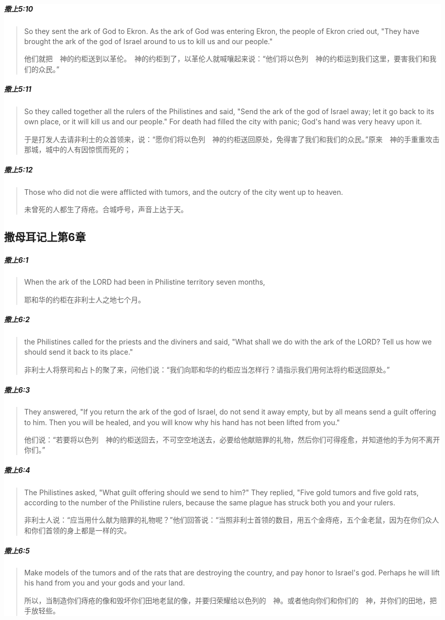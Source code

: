 
##### 撒上5:10
> So they sent the ark of God to Ekron. As the ark of God was entering Ekron, the people of Ekron cried out, "They have brought the ark of the god of Israel around to us to kill us and our people."
>
> 他们就把　神的约柜送到以革伦。　神的约柜到了，以革伦人就喊嚷起来说：“他们将以色列　神的约柜运到我们这里，要害我们和我们的众民。”


##### 撒上5:11
> So they called together all the rulers of the Philistines and said, "Send the ark of the god of Israel away; let it go back to its own place, or it will kill us and our people." For death had filled the city with panic; God's hand was very heavy upon it.
>
> 于是打发人去请非利士的众首领来，说：“愿你们将以色列　神的约柜送回原处，免得害了我们和我们的众民。”原来　神的手重重攻击那城，城中的人有因惊慌而死的；


##### 撒上5:12
> Those who did not die were afflicted with tumors, and the outcry of the city went up to heaven.
>
> 未曾死的人都生了痔疮。合城呼号，声音上达于天。


## 撒母耳记上第6章
##### 撒上6:1
> When the ark of the LORD had been in Philistine territory seven months,
>
> 耶和华的约柜在非利士人之地七个月。


##### 撒上6:2
> the Philistines called for the priests and the diviners and said, "What shall we do with the ark of the LORD? Tell us how we should send it back to its place."
>
> 非利士人将祭司和占卜的聚了来，问他们说：“我们向耶和华的约柜应当怎样行？请指示我们用何法将约柜送回原处。”


##### 撒上6:3
> They answered, "If you return the ark of the god of Israel, do not send it away empty, but by all means send a guilt offering to him. Then you will be healed, and you will know why his hand has not been lifted from you."
>
> 他们说：“若要将以色列　神的约柜送回去，不可空空地送去，必要给他献赔罪的礼物，然后你们可得痊愈，并知道他的手为何不离开你们。”


##### 撒上6:4
> The Philistines asked, "What guilt offering should we send to him?" They replied, "Five gold tumors and five gold rats, according to the number of the Philistine rulers, because the same plague has struck both you and your rulers.
>
> 非利士人说：“应当用什么献为赔罪的礼物呢？”他们回答说：“当照非利士首领的数目，用五个金痔疮，五个金老鼠，因为在你们众人和你们首领的身上都是一样的灾。


##### 撒上6:5
> Make models of the tumors and of the rats that are destroying the country, and pay honor to Israel's god. Perhaps he will lift his hand from you and your gods and your land.
>
> 所以，当制造你们痔疮的像和毁坏你们田地老鼠的像，并要归荣耀给以色列的　神。或者他向你们和你们的　神，并你们的田地，把手放轻些。
